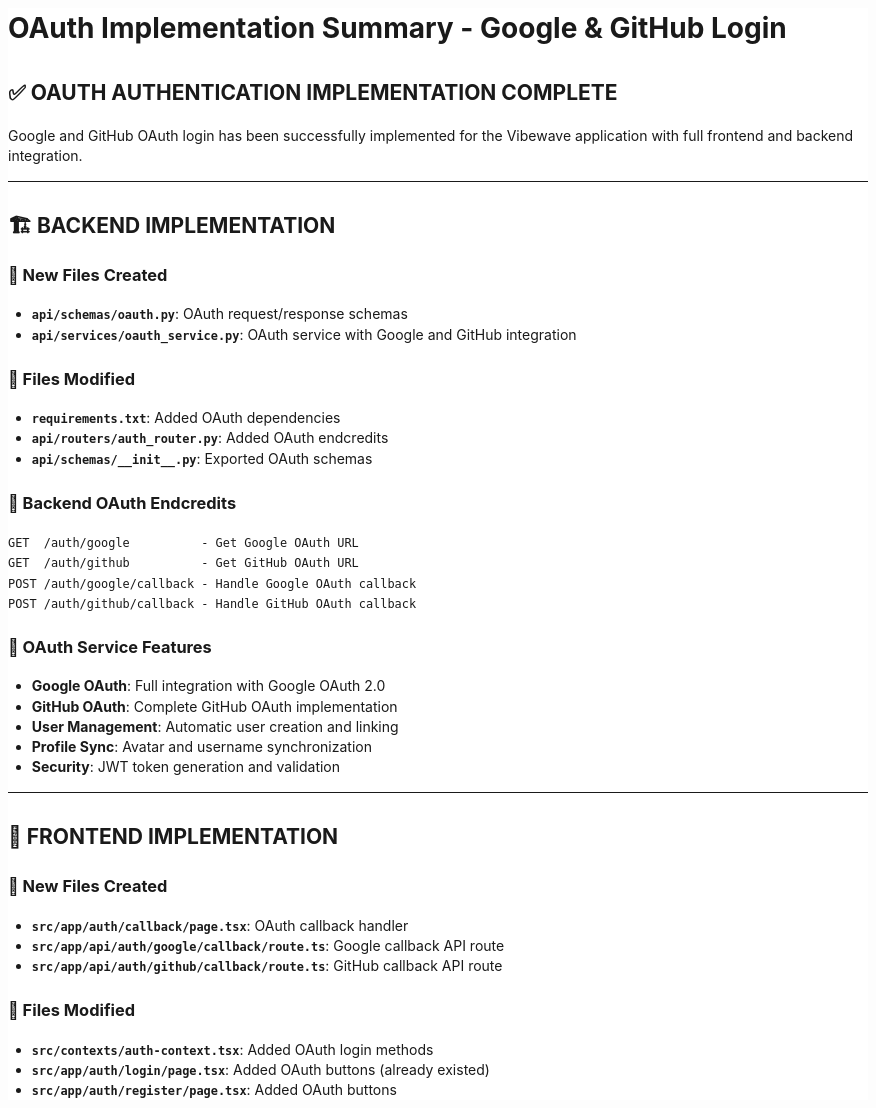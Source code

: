 # OAuth Implementation Summary - Google & GitHub Login

## ✅ **OAUTH AUTHENTICATION IMPLEMENTATION COMPLETE**

Google and GitHub OAuth login has been successfully implemented for the Vibewave application with full frontend and backend integration.

---

## **🏗️ BACKEND IMPLEMENTATION**

### **📁 New Files Created**
- **`api/schemas/oauth.py`**: OAuth request/response schemas
- **`api/services/oauth_service.py`**: OAuth service with Google and GitHub integration

### **📝 Files Modified**
- **`requirements.txt`**: Added OAuth dependencies
- **`api/routers/auth_router.py`**: Added OAuth endcredits
- **`api/schemas/__init__.py`**: Exported OAuth schemas

### **🔗 Backend OAuth Endcredits**
```
GET  /auth/google          - Get Google OAuth URL
GET  /auth/github          - Get GitHub OAuth URL
POST /auth/google/callback - Handle Google OAuth callback
POST /auth/github/callback - Handle GitHub OAuth callback
```

### **🔧 OAuth Service Features**
- **Google OAuth**: Full integration with Google OAuth 2.0
- **GitHub OAuth**: Complete GitHub OAuth implementation
- **User Management**: Automatic user creation and linking
- **Profile Sync**: Avatar and username synchronization
- **Security**: JWT token generation and validation

---

## **🎨 FRONTEND IMPLEMENTATION**

### **📁 New Files Created**
- **`src/app/auth/callback/page.tsx`**: OAuth callback handler
- **`src/app/api/auth/google/callback/route.ts`**: Google callback API route
- **`src/app/api/auth/github/callback/route.ts`**: GitHub callback API route

### **📝 Files Modified**
- **`src/contexts/auth-context.tsx`**: Added OAuth login methods
- **`src/app/auth/login/page.tsx`**: Added OAuth buttons (already existed)
- **`src/app/auth/register/page.tsx`**: Added OAuth buttons
